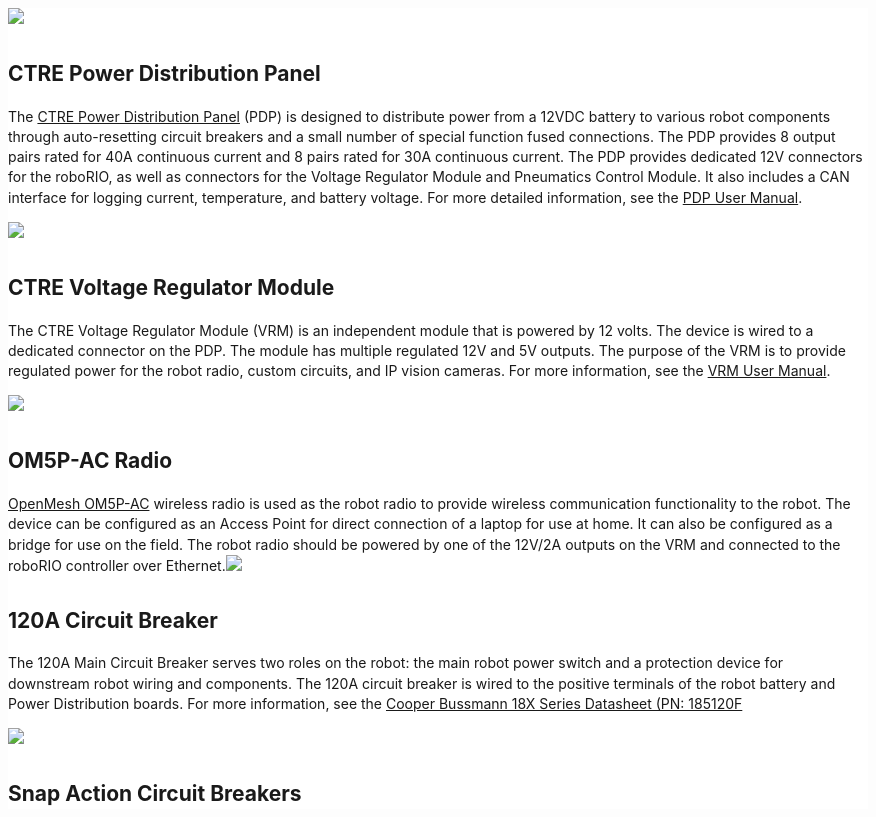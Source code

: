 ![](https://lh7-us.googleusercontent.com/dUksmXHTfb5NEyamjfJq2NBXR0-GdwwgPRBDs6Zhnamby4n7fxKaUUjIpidvEAO0Txzr6zcjD47MKt1Tea-KOLo3hpLap0lXjC2IMpjbOaTYJr22PZWkgVsmvkBPSTKpsFR1Pj9MTM6XfAMfF83LFnE)


## CTRE Power Distribution Panel

The [CTRE Power Distribution Panel](https://docs.wpilib.org/en/stable/docs/software/can-devices/power-distribution-module.html#power-distribution-module) (PDP) is designed to distribute power from a 12VDC battery to various robot components through auto-resetting circuit breakers and a small number of special function fused connections. The PDP provides 8 output pairs rated for 40A continuous current and 8 pairs rated for 30A continuous current. The PDP provides dedicated 12V connectors for the roboRIO, as well as connectors for the Voltage Regulator Module and Pneumatics Control Module. It also includes a CAN interface for logging current, temperature, and battery voltage. For more detailed information, see the [PDP User Manual](https://store.ctr-electronics.com/content/user-manual/PDP%20User%27s%20Guide.pdf).

![](https://lh7-us.googleusercontent.com/zBNtpyulc4Kmj591E3W0dU49IRHen-tJvLcS1DSC9VvYLqO9HwtAIeOEIIm79MP0WvQniDXXQ7aUL-OZGST-naetj_8Vl57CcRaOcHnbr-lu6QU21h7vo7_bR9eW00Lm0EXq1xzwe1W1S9HUQDzsWt8)


## CTRE Voltage Regulator Module

The CTRE Voltage Regulator Module (VRM) is an independent module that is powered by 12 volts. The device is wired to a dedicated connector on the PDP. The module has multiple regulated 12V and 5V outputs. The purpose of the VRM is to provide regulated power for the robot radio, custom circuits, and IP vision cameras. For more information, see the [VRM User Manual](https://store.ctr-electronics.com/content/user-manual/VRM%20User%27s%20Guide.pdf).

![](https://lh7-us.googleusercontent.com/8EewNd8dV23HqGWf0bNDsgepS3yu1uxbBNBKDoHLo9uvqazxUzg1YlU1CAno0GxdyrP5tWFwcX_xDY7lJQkeFiGRF07ZD-sodnUvg0oW1HcrMRXV7DxFL-17feZX_JcD2KK5LBi6CixTFCSY_TGsnG8)


## OM5P-AC Radio

[OpenMesh OM5P-AC](https://www.andymark.com/products/open-mesh-om5p-ac-dual-band-1-17-gbps-access-point-radio) wireless radio is used as the robot radio to provide wireless communication functionality to the robot. The device can be configured as an Access Point for direct connection of a laptop for use at home. It can also be configured as a bridge for use on the field. The robot radio should be powered by one of the 12V/2A outputs on the VRM and connected to the roboRIO controller over Ethernet.![](https://lh7-us.googleusercontent.com/U-f5rH-Itk4GWKVKSXAc-pV27HnO1VLZBOXcwdwMmZSmrGexYdTOjzBo_J6NDDRVNzEYTPpsRBc2gHt8S-v5ZOyUxHHZqQjZN_d1WAPWJBHL7xsJoe3q9ld_zZyZJANxqC2kvipiqIOaM8kznWgvtPs)


## 120A Circuit Breaker

The 120A Main Circuit Breaker serves two roles on the robot: the main robot power switch and a protection device for downstream robot wiring and components. The 120A circuit breaker is wired to the positive terminals of the robot battery and Power Distribution boards. For more information, see the [Cooper Bussmann 18X Series Datasheet (PN: 185120F](https://www.mouser.com/datasheet/2/87/BUS_Tns_DS_18X_CIRCUITBREAKER-515519.pdf)

![](https://lh7-us.googleusercontent.com/EGBQ7V5C3oohwGvNo3xq_w67zXWY3amZLju-Rc25CotdF1R3Sz5mrPoKCFvSiEAfNmuWCEc2YYfYU_XN47Ld1KoxZjup7-u2-DqkUM7EDG1m1gbsQXxSPqVd_97EzksG3e_KQg23zJ69FBmTZoaUejo)


## Snap Action Circuit Breakers
